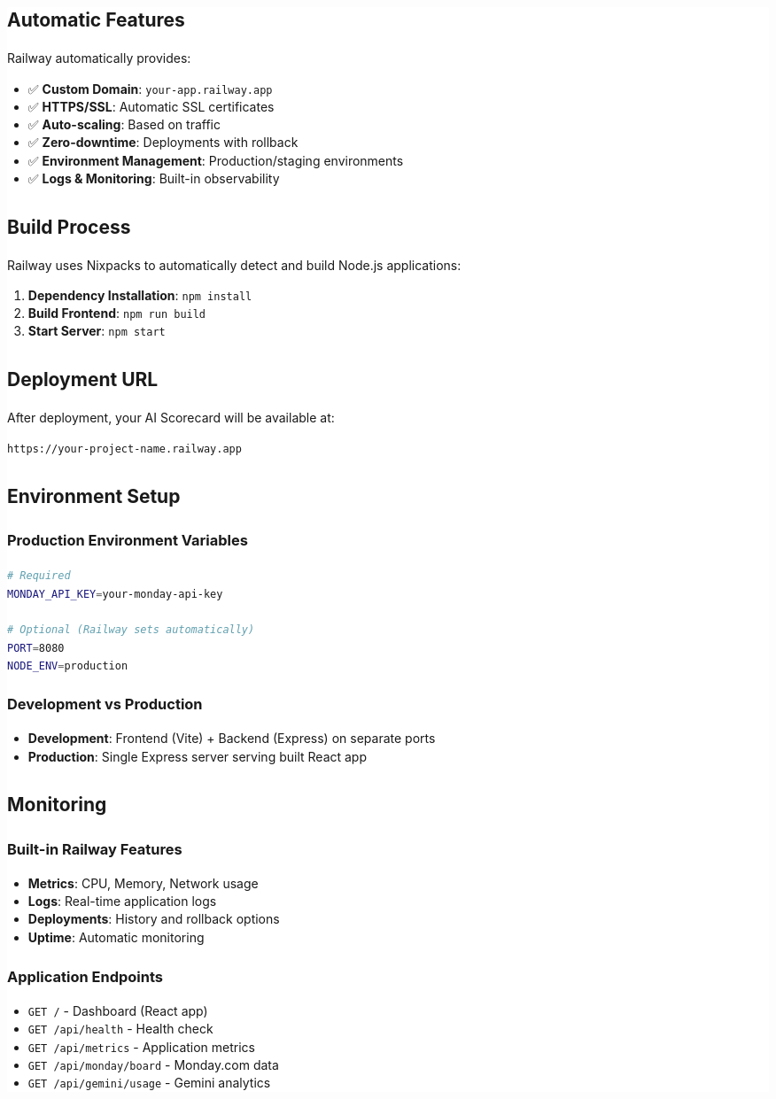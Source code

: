 ## Automatic Features

Railway automatically provides:
- ✅ **Custom Domain**: `your-app.railway.app`
- ✅ **HTTPS/SSL**: Automatic SSL certificates
- ✅ **Auto-scaling**: Based on traffic
- ✅ **Zero-downtime**: Deployments with rollback
- ✅ **Environment Management**: Production/staging environments
- ✅ **Logs & Monitoring**: Built-in observability

## Build Process

Railway uses Nixpacks to automatically detect and build Node.js applications:

1. **Dependency Installation**: `npm install`
2. **Build Frontend**: `npm run build`
3. **Start Server**: `npm start`

## Deployment URL

After deployment, your AI Scorecard will be available at:
```
https://your-project-name.railway.app
```

## Environment Setup

### Production Environment Variables
```bash
# Required
MONDAY_API_KEY=your-monday-api-key

# Optional (Railway sets automatically)
PORT=8080
NODE_ENV=production
```

### Development vs Production
- **Development**: Frontend (Vite) + Backend (Express) on separate ports
- **Production**: Single Express server serving built React app

## Monitoring

### Built-in Railway Features
- **Metrics**: CPU, Memory, Network usage
- **Logs**: Real-time application logs
- **Deployments**: History and rollback options
- **Uptime**: Automatic monitoring

### Application Endpoints
- `GET /` - Dashboard (React app)
- `GET /api/health` - Health check
- `GET /api/metrics` - Application metrics
- `GET /api/monday/board` - Monday.com data
- `GET /api/gemini/usage` - Gemini analytics
